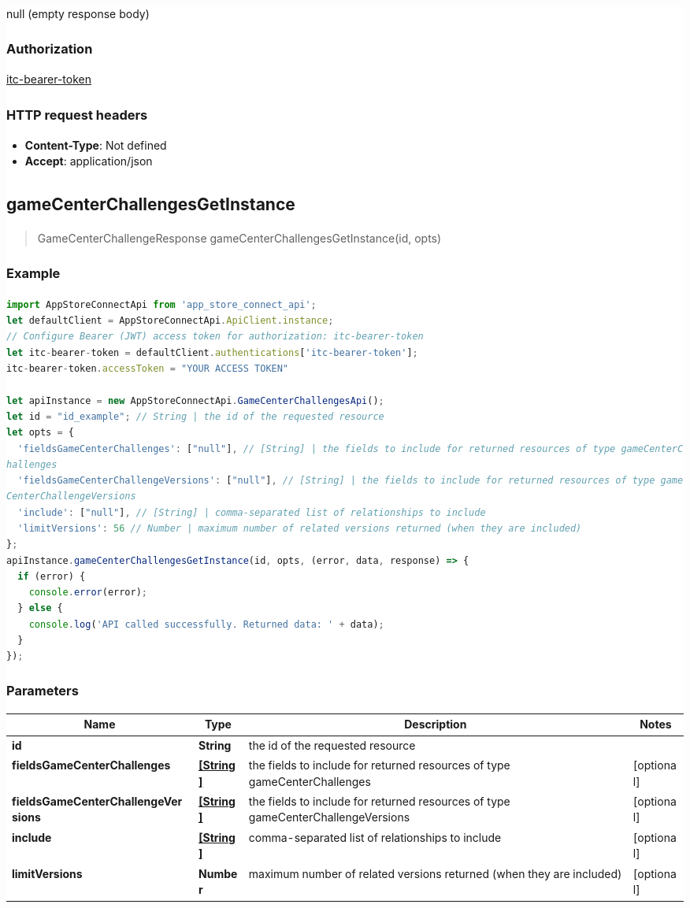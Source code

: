 null (empty response body)

### Authorization

[itc-bearer-token](../README.md#itc-bearer-token)

### HTTP request headers

- **Content-Type**: Not defined
- **Accept**: application/json


## gameCenterChallengesGetInstance

> GameCenterChallengeResponse gameCenterChallengesGetInstance(id, opts)



### Example

```javascript
import AppStoreConnectApi from 'app_store_connect_api';
let defaultClient = AppStoreConnectApi.ApiClient.instance;
// Configure Bearer (JWT) access token for authorization: itc-bearer-token
let itc-bearer-token = defaultClient.authentications['itc-bearer-token'];
itc-bearer-token.accessToken = "YOUR ACCESS TOKEN"

let apiInstance = new AppStoreConnectApi.GameCenterChallengesApi();
let id = "id_example"; // String | the id of the requested resource
let opts = {
  'fieldsGameCenterChallenges': ["null"], // [String] | the fields to include for returned resources of type gameCenterChallenges
  'fieldsGameCenterChallengeVersions': ["null"], // [String] | the fields to include for returned resources of type gameCenterChallengeVersions
  'include': ["null"], // [String] | comma-separated list of relationships to include
  'limitVersions': 56 // Number | maximum number of related versions returned (when they are included)
};
apiInstance.gameCenterChallengesGetInstance(id, opts, (error, data, response) => {
  if (error) {
    console.error(error);
  } else {
    console.log('API called successfully. Returned data: ' + data);
  }
});
```

### Parameters


Name | Type | Description  | Notes
------------- | ------------- | ------------- | -------------
 **id** | **String**| the id of the requested resource | 
 **fieldsGameCenterChallenges** | [**[String]**](String.md)| the fields to include for returned resources of type gameCenterChallenges | [optional] 
 **fieldsGameCenterChallengeVersions** | [**[String]**](String.md)| the fields to include for returned resources of type gameCenterChallengeVersions | [optional] 
 **include** | [**[String]**](String.md)| comma-separated list of relationships to include | [optional] 
 **limitVersions** | **Number**| maximum number of related versions returned (when they are included) | [optional] 

